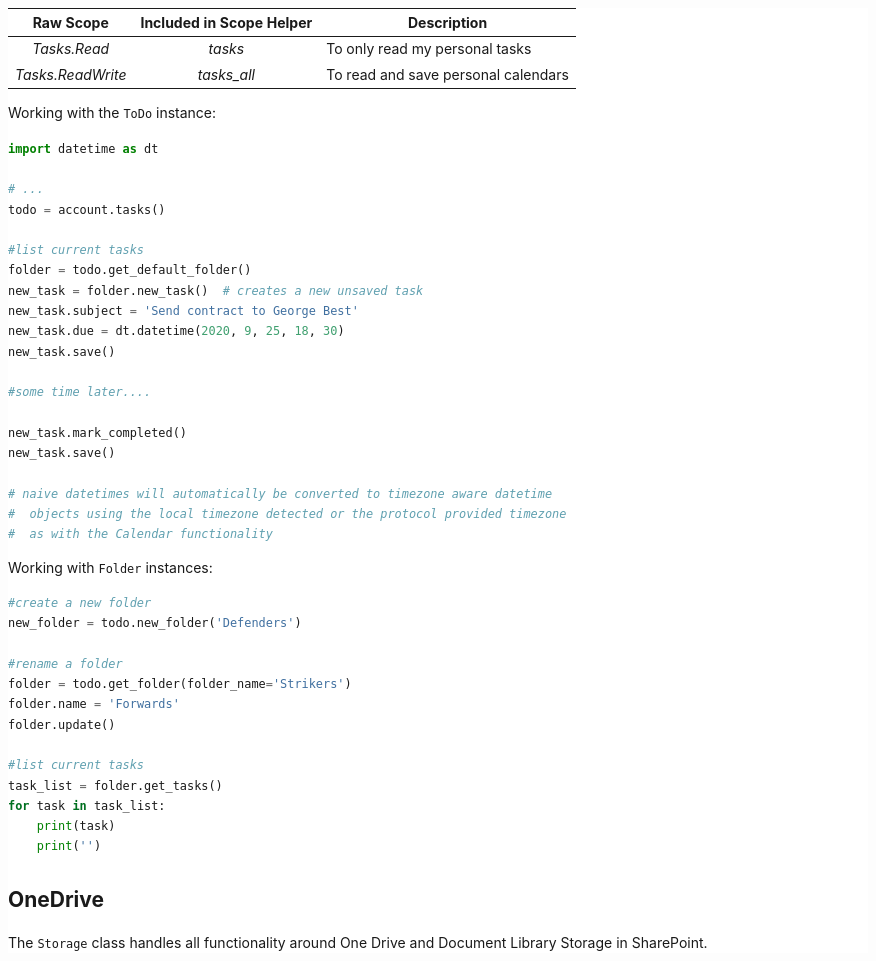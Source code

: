  Raw Scope                        |  Included in Scope Helper                       | Description
 :---:                            |  :---:                                          | ---
 *Tasks.Read*                     |  *tasks*                                        | To only read my personal tasks
 *Tasks.ReadWrite*                |  *tasks_all*                                    | To read and save personal calendars

 Working with the `ToDo` instance:
```python
import datetime as dt

# ...
todo = account.tasks()

#list current tasks
folder = todo.get_default_folder()
new_task = folder.new_task()  # creates a new unsaved task
new_task.subject = 'Send contract to George Best'
new_task.due = dt.datetime(2020, 9, 25, 18, 30) 
new_task.save()

#some time later....

new_task.mark_completed()
new_task.save()

# naive datetimes will automatically be converted to timezone aware datetime
#  objects using the local timezone detected or the protocol provided timezone
#  as with the Calendar functionality

```

Working with `Folder` instances:

```python
#create a new folder
new_folder = todo.new_folder('Defenders')

#rename a folder
folder = todo.get_folder(folder_name='Strikers')
folder.name = 'Forwards'
folder.update()

#list current tasks
task_list = folder.get_tasks()
for task in task_list:
    print(task)
    print('')
```

## OneDrive
The `Storage` class handles all functionality around One Drive and Document Library Storage in SharePoint.
